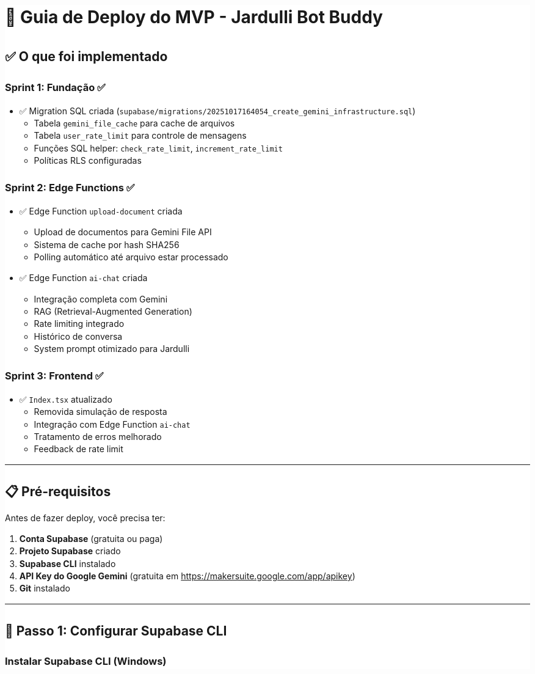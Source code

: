 # 🚀 Guia de Deploy do MVP - Jardulli Bot Buddy

## ✅ O que foi implementado

### Sprint 1: Fundação ✅
- ✅ Migration SQL criada (`supabase/migrations/20251017164054_create_gemini_infrastructure.sql`)
  - Tabela `gemini_file_cache` para cache de arquivos
  - Tabela `user_rate_limit` para controle de mensagens
  - Funções SQL helper: `check_rate_limit`, `increment_rate_limit`
  - Políticas RLS configuradas

### Sprint 2: Edge Functions ✅
- ✅ Edge Function `upload-document` criada
  - Upload de documentos para Gemini File API
  - Sistema de cache por hash SHA256
  - Polling automático até arquivo estar processado
  
- ✅ Edge Function `ai-chat` criada
  - Integração completa com Gemini
  - RAG (Retrieval-Augmented Generation)
  - Rate limiting integrado
  - Histórico de conversa
  - System prompt otimizado para Jardulli

### Sprint 3: Frontend ✅
- ✅ `Index.tsx` atualizado
  - Removida simulação de resposta
  - Integração com Edge Function `ai-chat`
  - Tratamento de erros melhorado
  - Feedback de rate limit

---

## 📋 Pré-requisitos

Antes de fazer deploy, você precisa ter:

1. **Conta Supabase** (gratuita ou paga)
2. **Projeto Supabase** criado
3. **Supabase CLI** instalado
4. **API Key do Google Gemini** (gratuita em https://makersuite.google.com/app/apikey)
5. **Git** instalado

---

## 🔧 Passo 1: Configurar Supabase CLI

### Instalar Supabase CLI (Windows)
